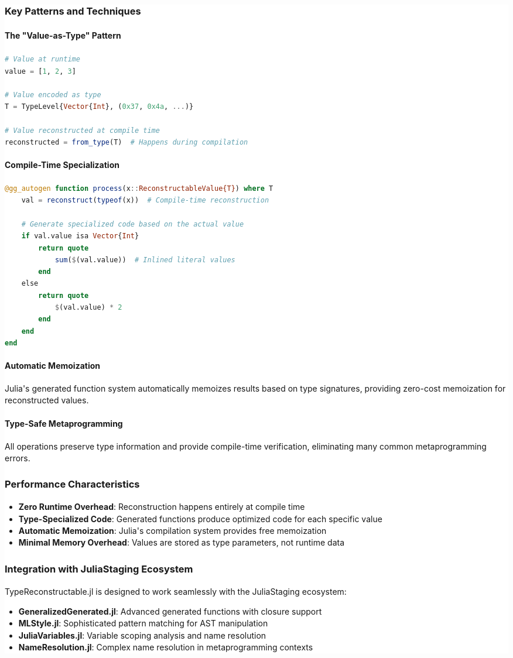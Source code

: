 ### Key Patterns and Techniques

#### The "Value-as-Type" Pattern
```julia
# Value at runtime
value = [1, 2, 3]

# Value encoded as type
T = TypeLevel{Vector{Int}, (0x37, 0x4a, ...)}

# Value reconstructed at compile time
reconstructed = from_type(T)  # Happens during compilation
```

#### Compile-Time Specialization
```julia
@gg_autogen function process(x::ReconstructableValue{T}) where T
    val = reconstruct(typeof(x))  # Compile-time reconstruction
    
    # Generate specialized code based on the actual value
    if val.value isa Vector{Int}
        return quote
            sum($(val.value))  # Inlined literal values
        end
    else
        return quote
            $(val.value) * 2
        end
    end
end
```

#### Automatic Memoization
Julia's generated function system automatically memoizes results based on type signatures, providing zero-cost memoization for reconstructed values.

#### Type-Safe Metaprogramming
All operations preserve type information and provide compile-time verification, eliminating many common metaprogramming errors.

### Performance Characteristics

- **Zero Runtime Overhead**: Reconstruction happens entirely at compile time
- **Type-Specialized Code**: Generated functions produce optimized code for each specific value
- **Automatic Memoization**: Julia's compilation system provides free memoization
- **Minimal Memory Overhead**: Values are stored as type parameters, not runtime data

### Integration with JuliaStaging Ecosystem

TypeReconstructable.jl is designed to work seamlessly with the JuliaStaging ecosystem:

- **GeneralizedGenerated.jl**: Advanced generated functions with closure support
- **MLStyle.jl**: Sophisticated pattern matching for AST manipulation
- **JuliaVariables.jl**: Variable scoping analysis and name resolution
- **NameResolution.jl**: Complex name resolution in metaprogramming contexts
